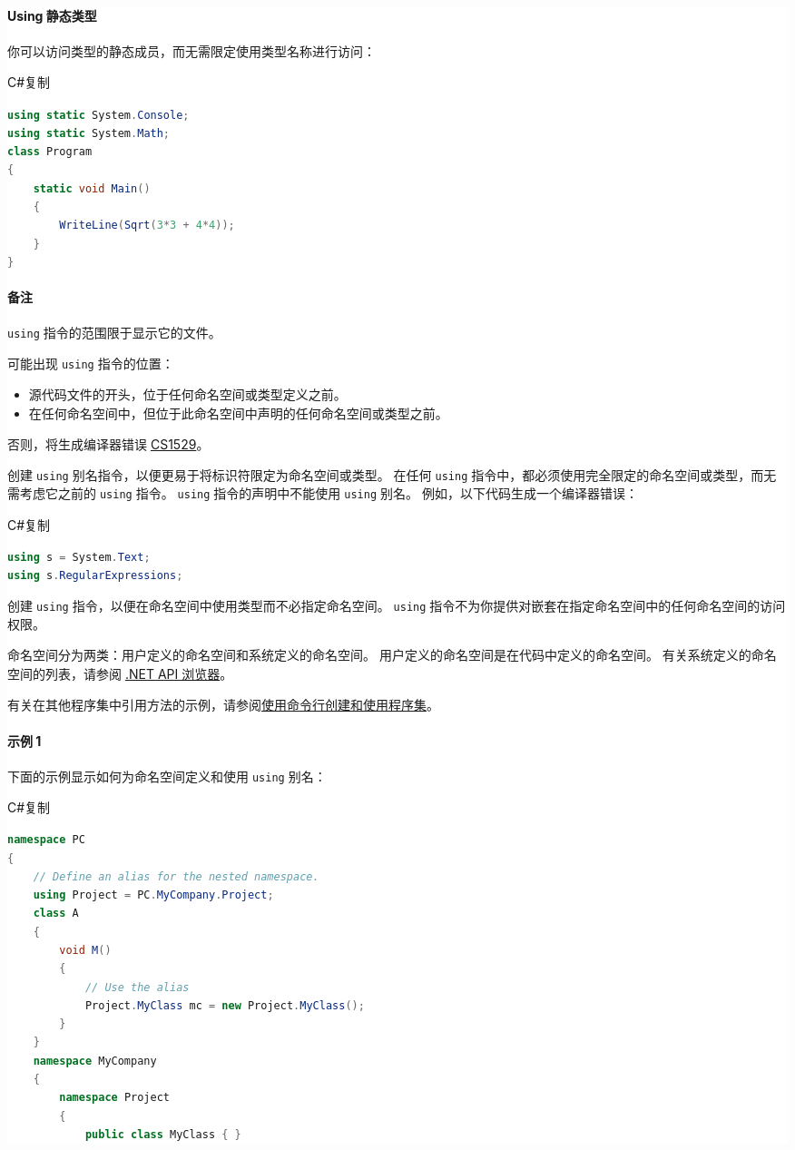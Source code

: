 #### Using 静态类型

你可以访问类型的静态成员，而无需限定使用类型名称进行访问：

C#复制

```csharp
using static System.Console;
using static System.Math;
class Program
{
    static void Main()
    {
        WriteLine(Sqrt(3*3 + 4*4));
    }
}
```

#### 备注

`using` 指令的范围限于显示它的文件。

可能出现 `using` 指令的位置：

- 源代码文件的开头，位于任何命名空间或类型定义之前。
- 在任何命名空间中，但位于此命名空间中声明的任何命名空间或类型之前。

否则，将生成编译器错误 [CS1529](https://docs.microsoft.com/zh-cn/dotnet/csharp/misc/cs1529)。

创建 `using` 别名指令，以便更易于将标识符限定为命名空间或类型。 在任何 `using` 指令中，都必须使用完全限定的命名空间或类型，而无需考虑它之前的 `using` 指令。 `using` 指令的声明中不能使用 `using` 别名。 例如，以下代码生成一个编译器错误：

C#复制

```csharp
using s = System.Text;
using s.RegularExpressions;
```

创建 `using` 指令，以便在命名空间中使用类型而不必指定命名空间。 `using` 指令不为你提供对嵌套在指定命名空间中的任何命名空间的访问权限。

命名空间分为两类：用户定义的命名空间和系统定义的命名空间。 用户定义的命名空间是在代码中定义的命名空间。 有关系统定义的命名空间的列表，请参阅 [.NET API 浏览器](https://docs.microsoft.com/zh-cn/dotnet/api/index)。

有关在其他程序集中引用方法的示例，请参阅[使用命令行创建和使用程序集](https://docs.microsoft.com/zh-cn/dotnet/csharp/programming-guide/concepts/assemblies-gac/how-to-create-and-use-assemblies-using-the-command-line)。

#### 示例 1

下面的示例显示如何为命名空间定义和使用 `using` 别名：

C#复制

```csharp
namespace PC
{
    // Define an alias for the nested namespace.
    using Project = PC.MyCompany.Project;
    class A
    {
        void M()
        {
            // Use the alias
            Project.MyClass mc = new Project.MyClass();
        }
    }
    namespace MyCompany
    {
        namespace Project
        {
            public class MyClass { }
```